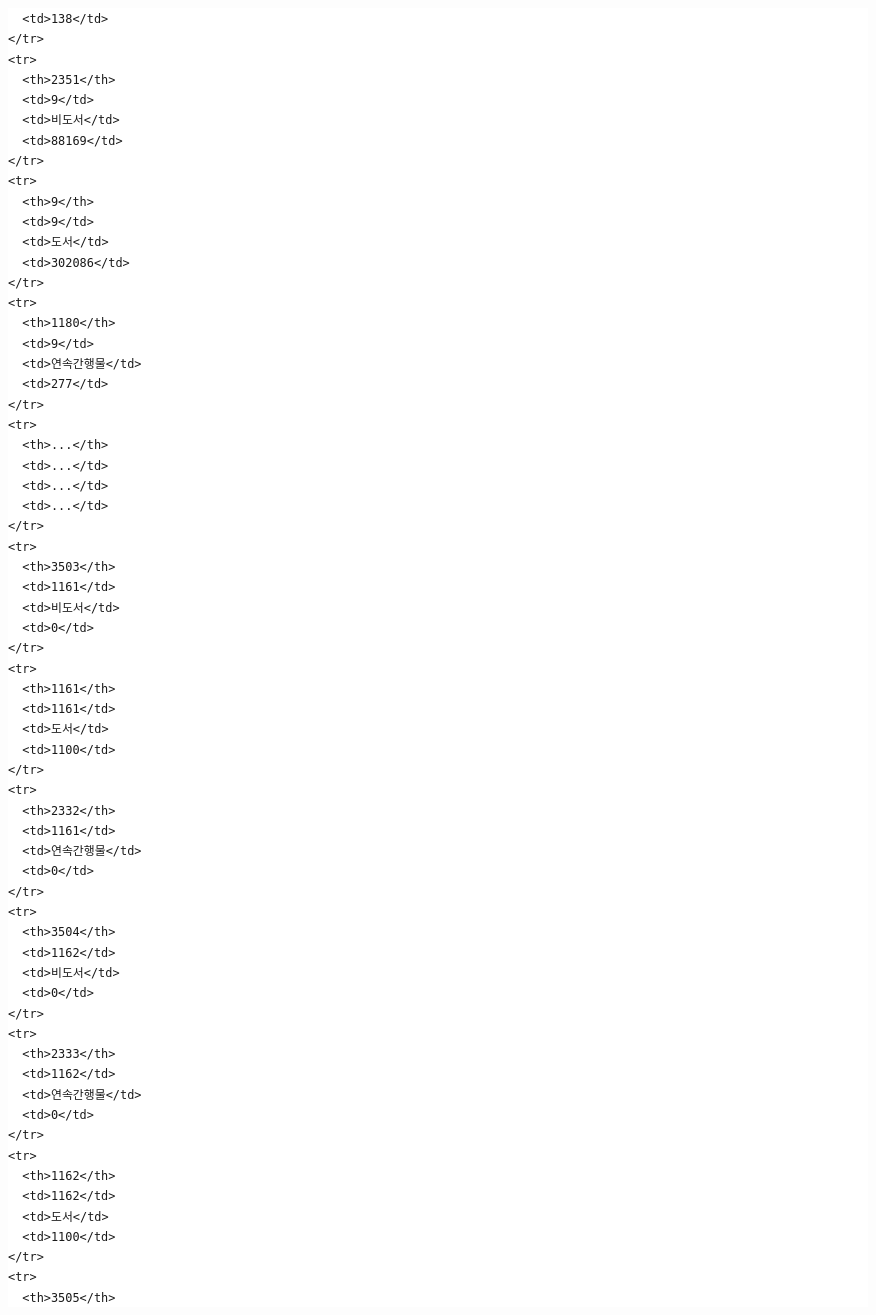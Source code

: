       <td>138</td>
    </tr>
    <tr>
      <th>2351</th>
      <td>9</td>
      <td>비도서</td>
      <td>88169</td>
    </tr>
    <tr>
      <th>9</th>
      <td>9</td>
      <td>도서</td>
      <td>302086</td>
    </tr>
    <tr>
      <th>1180</th>
      <td>9</td>
      <td>연속간행물</td>
      <td>277</td>
    </tr>
    <tr>
      <th>...</th>
      <td>...</td>
      <td>...</td>
      <td>...</td>
    </tr>
    <tr>
      <th>3503</th>
      <td>1161</td>
      <td>비도서</td>
      <td>0</td>
    </tr>
    <tr>
      <th>1161</th>
      <td>1161</td>
      <td>도서</td>
      <td>1100</td>
    </tr>
    <tr>
      <th>2332</th>
      <td>1161</td>
      <td>연속간행물</td>
      <td>0</td>
    </tr>
    <tr>
      <th>3504</th>
      <td>1162</td>
      <td>비도서</td>
      <td>0</td>
    </tr>
    <tr>
      <th>2333</th>
      <td>1162</td>
      <td>연속간행물</td>
      <td>0</td>
    </tr>
    <tr>
      <th>1162</th>
      <td>1162</td>
      <td>도서</td>
      <td>1100</td>
    </tr>
    <tr>
      <th>3505</th>